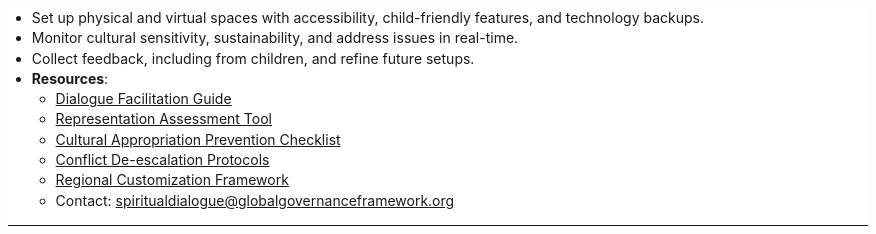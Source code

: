   - Set up physical and virtual spaces with accessibility, child-friendly features, and technology backups.
  - Monitor cultural sensitivity, sustainability, and address issues in real-time.
  - Collect feedback, including from children, and refine future setups.
- **Resources**:
  - [Dialogue Facilitation Guide](/framework/tools/spiritual/dialogue-facilitation-guide-en.pdf)
  - [Representation Assessment Tool](/framework/tools/spiritual/representation-assessment-tool-en.pdf)
  - [Cultural Appropriation Prevention Checklist](/framework/tools/spiritual/cultural-appropriation-prevention-en.pdf)
  - [Conflict De-escalation Protocols](/framework/tools/spiritual/conflict-de-escalation-protocols-en.pdf)
  - [Regional Customization Framework](/framework/tools/spiritual/regional-customization-framework-en.pdf)
  - Contact: spiritualdialogue@globalgovernanceframework.org

---

